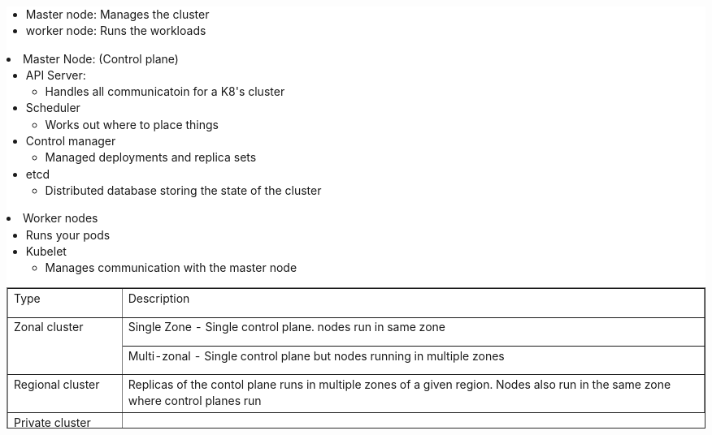 <ul>
<li>Master node: Manages the cluster</li>
<li>worker node: Runs the workloads</li>
</ul>
</li>
<li>Master Node: (Control plane)
<ul>
<li>API Server:
<ul>
<li>Handles all communicatoin for a K8's cluster</li>
</ul>
</li>
<li>Scheduler
<ul>
<li>Works out where to place things</li>
</ul>
</li>
<li>Control manager
<ul>
<li>Managed deployments and replica sets</li>
</ul>
</li>
<li>etcd
<ul>
<li>Distributed database storing the state of the cluster</li>
</ul>
</li>
</ul>
</li>
<li>Worker nodes
<ul>
<li>Runs your pods</li>
<li>Kubelet 
<ul>
<li>Manages communication with the master node</li>
</ul>
</li>
</ul>
</li>
</ul>
<table id="bkmrk-type-description-zon" style="border-collapse: collapse; width: 100%; height: 174px;" border="1">
<tbody>
<tr style="height: 29px;">
<td style="width: 16.4198%; height: 29px;">Type</td>
<td style="width: 83.5802%; height: 29px;">Description</td>
</tr>
<tr style="height: 29px;">
<td style="width: 16.4198%; height: 29px;" rowspan="2">Zonal cluster</td>
<td style="width: 83.5802%; height: 29px;">Single Zone - Single control plane. nodes run in same zone</td>
</tr>
<tr style="height: 29px;">
<td style="width: 83.5802%; height: 29px;">Multi-zonal - Single control plane but nodes running in multiple zones</td>
</tr>
<tr style="height: 29px;">
<td style="width: 16.4198%; height: 29px;">Regional cluster</td>
<td style="width: 83.5802%; height: 29px;">Replicas of the contol plane runs in multiple zones of a given region. Nodes also run in the same zone where control planes run</td>
</tr>
<tr style="height: 29px;">
<td style="width: 16.4198%; height: 29px;">Private cluster</td>